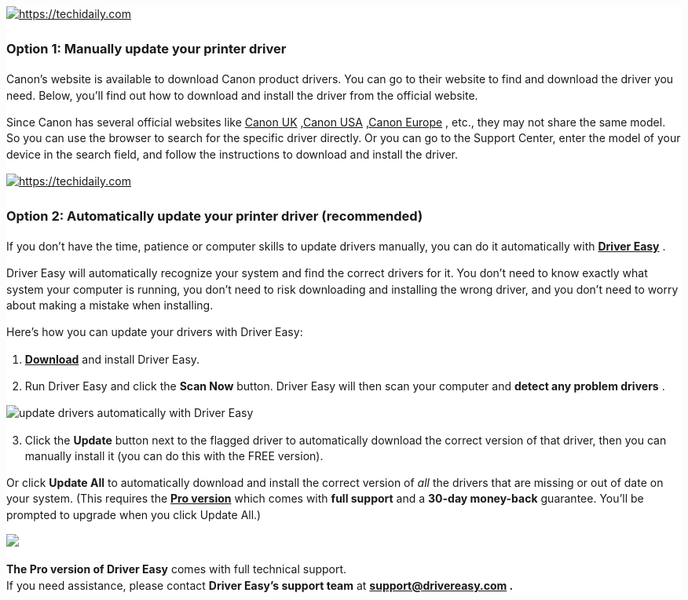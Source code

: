 
<a href="https://appsumo.8odi.net/c/5597632/2118312/7443" target="_top" id="2118312">
  <img src="//a.impactradius-go.com/display-ad/7443-2118312" border="0" alt="https://techidaily.com" width="728" height="90"/>
</a>
<img height="0" width="0" src="https://appsumo.8odi.net/i/5597632/2118312/7443" style="position:absolute;visibility:hidden;" border="0" />

### Option 1: Manually update your printer driver

 Canon’s website is available to download Canon product drivers. You can go to their website to find and download the driver you need. Below, you’ll find out how to download and install the driver from the official website.

 Since Canon has several official websites like [Canon UK](https://www.canon.co.uk/) ,[Canon USA](https://www.usa.canon.com/) ,[Canon Europe](https://www.canon-europe.com/) , etc., they may not share the same model. So you can use the browser to search for the specific driver directly. Or you can go to the Support Center, enter the model of your device in the search field, and follow the instructions to download and install the driver.


<a href="https://aligracehair.sjv.io/c/5597632/2135360/19272" target="_top" id="2135360">
  <img src="//a.impactradius-go.com/display-ad/19272-2135360" border="0" alt="https://techidaily.com" width="468" height="60"/>
</a>
<img height="0" width="0" src="https://aligracehair.sjv.io/i/5597632/2135360/19272" style="position:absolute;visibility:hidden;" border="0" />

### Option 2: Automatically update your printer driver (recommended)

 If you don’t have the time, patience or computer skills to update drivers manually, you can do it automatically with **[Driver Easy](https://tools.techidaily.com/drivereasy/download/)**  .

 Driver Easy will automatically recognize your system and find the correct drivers for it. You don’t need to know exactly what system your computer is running, you don’t need to risk downloading and installing the wrong driver, and you don’t need to worry about making a mistake when installing.

Here’s how you can update your drivers with Driver Easy:

 1) **[Download](https://tools.techidaily.com/drivereasy/download/)**  and install Driver Easy.

 2) Run Driver Easy and click the **Scan Now** button. Driver Easy will then scan your computer and **detect any problem drivers** .

![update drivers automatically with Driver Easy](https://images.drivereasy.com/wp-content/uploads/2020/09/scan-now-driver-easy-1.png)

 3) Click the **Update**  button next to the flagged driver to automatically download the correct version of that driver, then you can manually install it (you can do this with the FREE version).

 Or click **Update All** to automatically download and install the correct version of _all_ the drivers that are missing or out of date on your system. (This requires the **[Pro version](https://tools.techidaily.com/drivereasy/download/)**  which comes with **full support**  and a **30-day money-back**  guarantee. You’ll be prompted to upgrade when you click Update All.)

![](https://images.drivereasy.com/wp-content/uploads/2021/01/Canon-G7020-1200x900.png)

**The Pro version of Driver Easy** comes with full technical support.  
 If you need assistance, please contact **Driver Easy’s support team** at **[support@drivereasy.com](mailto:support@drivereasy.com) .**
